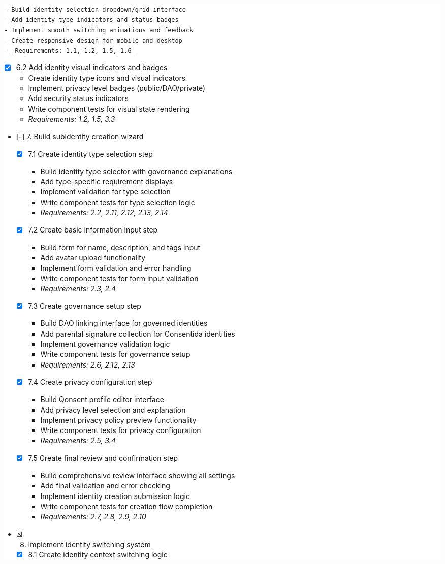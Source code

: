     - Build identity selection dropdown/grid interface
    - Add identity type indicators and status badges
    - Implement smooth switching animations and feedback
    - Create responsive design for mobile and desktop
    - _Requirements: 1.1, 1.2, 1.5, 1.6_

  - [x] 6.2 Add identity visual indicators and badges
    - Create identity type icons and visual indicators
    - Implement privacy level badges (public/DAO/private)
    - Add security status indicators
    - Write component tests for visual state rendering
    - _Requirements: 1.2, 1.5, 3.3_

- [-] 7. Build subidentity creation wizard

  - [x] 7.1 Create identity type selection step

    - Build identity type selector with governance explanations
    - Add type-specific requirement displays
    - Implement validation for type selection
    - Write component tests for type selection logic
    - _Requirements: 2.2, 2.11, 2.12, 2.13, 2.14_

  - [x] 7.2 Create basic information input step

    - Build form for name, description, and tags input
    - Add avatar upload functionality
    - Implement form validation and error handling
    - Write component tests for form input validation
    - _Requirements: 2.3, 2.4_

  - [x] 7.3 Create governance setup step

    - Build DAO linking interface for governed identities
    - Add parental signature collection for Consentida identities
    - Implement governance validation logic
    - Write component tests for governance setup
    - _Requirements: 2.6, 2.12, 2.13_

  - [x] 7.4 Create privacy configuration step

    - Build Qonsent profile editor interface
    - Add privacy level selection and explanation
    - Implement privacy policy preview functionality
    - Write component tests for privacy configuration
    - _Requirements: 2.5, 3.4_

  - [x] 7.5 Create final review and confirmation step
    - Build comprehensive review interface showing all settings
    - Add final validation and error checking
    - Implement identity creation submission logic
    - Write component tests for creation flow completion
    - _Requirements: 2.7, 2.8, 2.9, 2.10_

- [x] 8. Implement identity switching system

  - [x] 8.1 Create identity context switching logic
